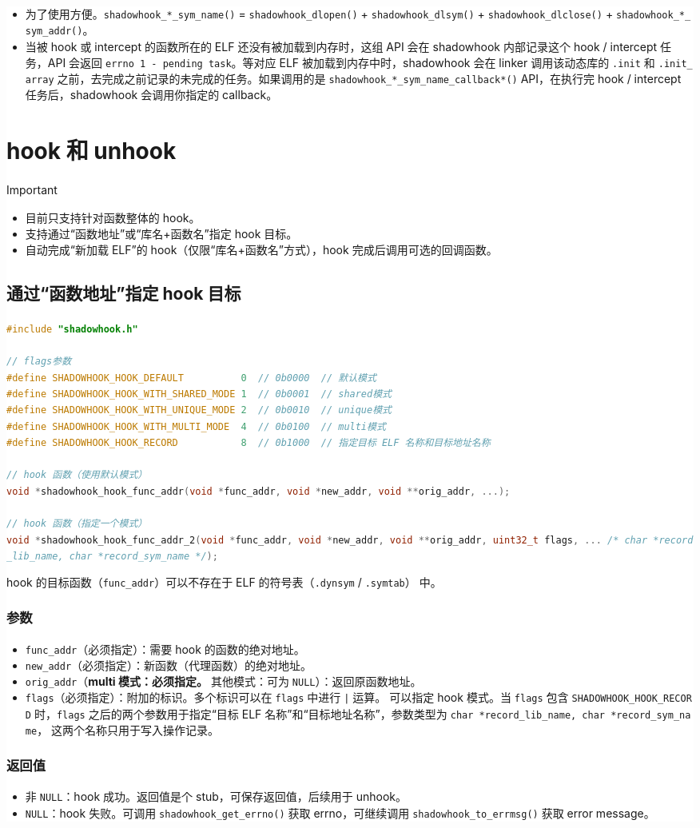 - 为了使用方便。`shadowhook_*_sym_name()` = `shadowhook_dlopen()` + `shadowhook_dlsym()` + `shadowhook_dlclose()` + `shadowhook_*_sym_addr()`。
- 当被 hook 或 intercept 的函数所在的 ELF 还没有被加载到内存时，这组 API 会在 shadowhook 内部记录这个 hook / intercept 任务，API 会返回 `errno 1 - pending task`。等对应 ELF 被加载到内存中时，shadowhook 会在 linker 调用该动态库的 `.init` 和 `.init_array` 之前，去完成之前记录的未完成的任务。如果调用的是 `shadowhook_*_sym_name_callback*()` API，在执行完 hook / intercept 任务后，shadowhook 会调用你指定的 callback。


# hook 和 unhook

> [!IMPORTANT]
> - 目前只支持针对函数整体的 hook。
> - 支持通过“函数地址”或“库名+函数名”指定 hook 目标。
> - 自动完成“新加载 ELF”的 hook（仅限“库名+函数名”方式），hook 完成后调用可选的回调函数。

## 通过“函数地址”指定 hook 目标

```C
#include "shadowhook.h"

// flags参数
#define SHADOWHOOK_HOOK_DEFAULT          0  // 0b0000  // 默认模式
#define SHADOWHOOK_HOOK_WITH_SHARED_MODE 1  // 0b0001  // shared模式
#define SHADOWHOOK_HOOK_WITH_UNIQUE_MODE 2  // 0b0010  // unique模式
#define SHADOWHOOK_HOOK_WITH_MULTI_MODE  4  // 0b0100  // multi模式
#define SHADOWHOOK_HOOK_RECORD           8  // 0b1000  // 指定目标 ELF 名称和目标地址名称

// hook 函数（使用默认模式）
void *shadowhook_hook_func_addr(void *func_addr, void *new_addr, void **orig_addr, ...);

// hook 函数（指定一个模式）
void *shadowhook_hook_func_addr_2(void *func_addr, void *new_addr, void **orig_addr, uint32_t flags, ... /* char *record_lib_name, char *record_sym_name */);
```

hook 的目标函数（`func_addr`）可以不存在于 ELF 的符号表（`.dynsym` / `.symtab`） 中。

### 参数

- `func_addr`（必须指定）：需要 hook 的函数的绝对地址。
- `new_addr`（必须指定）：新函数（代理函数）的绝对地址。
- `orig_addr`（**multi 模式：必须指定。** 其他模式：可为 `NULL`）：返回原函数地址。
- `flags`（必须指定）：附加的标识。多个标识可以在 `flags` 中进行 `|` 运算。 可以指定 hook 模式。当 `flags` 包含 `SHADOWHOOK_HOOK_RECORD` 时，`flags` 之后的两个参数用于指定“目标 ELF 名称”和“目标地址名称”，参数类型为 `char *record_lib_name, char *record_sym_name`， 这两个名称只用于写入操作记录。

### 返回值

- 非 `NULL`：hook 成功。返回值是个 stub，可保存返回值，后续用于 unhook。
- `NULL`：hook 失败。可调用 `shadowhook_get_errno()` 获取 errno，可继续调用 `shadowhook_to_errmsg()` 获取 error message。
